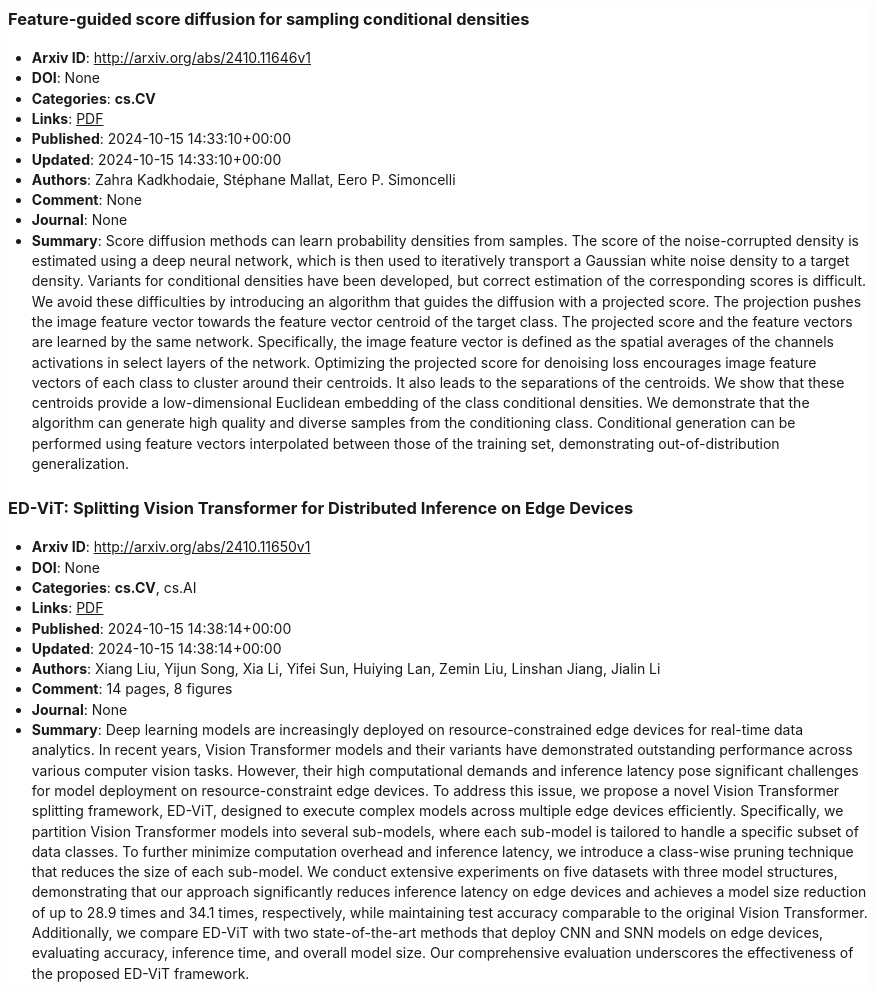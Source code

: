 

### Feature-guided score diffusion for sampling conditional densities
- **Arxiv ID**: http://arxiv.org/abs/2410.11646v1
- **DOI**: None
- **Categories**: **cs.CV**
- **Links**: [PDF](http://arxiv.org/pdf/2410.11646v1)
- **Published**: 2024-10-15 14:33:10+00:00
- **Updated**: 2024-10-15 14:33:10+00:00
- **Authors**: Zahra Kadkhodaie, Stéphane Mallat, Eero P. Simoncelli
- **Comment**: None
- **Journal**: None
- **Summary**: Score diffusion methods can learn probability densities from samples. The score of the noise-corrupted density is estimated using a deep neural network, which is then used to iteratively transport a Gaussian white noise density to a target density. Variants for conditional densities have been developed, but correct estimation of the corresponding scores is difficult. We avoid these difficulties by introducing an algorithm that guides the diffusion with a projected score. The projection pushes the image feature vector towards the feature vector centroid of the target class. The projected score and the feature vectors are learned by the same network. Specifically, the image feature vector is defined as the spatial averages of the channels activations in select layers of the network. Optimizing the projected score for denoising loss encourages image feature vectors of each class to cluster around their centroids. It also leads to the separations of the centroids. We show that these centroids provide a low-dimensional Euclidean embedding of the class conditional densities. We demonstrate that the algorithm can generate high quality and diverse samples from the conditioning class. Conditional generation can be performed using feature vectors interpolated between those of the training set, demonstrating out-of-distribution generalization.



### ED-ViT: Splitting Vision Transformer for Distributed Inference on Edge Devices
- **Arxiv ID**: http://arxiv.org/abs/2410.11650v1
- **DOI**: None
- **Categories**: **cs.CV**, cs.AI
- **Links**: [PDF](http://arxiv.org/pdf/2410.11650v1)
- **Published**: 2024-10-15 14:38:14+00:00
- **Updated**: 2024-10-15 14:38:14+00:00
- **Authors**: Xiang Liu, Yijun Song, Xia Li, Yifei Sun, Huiying Lan, Zemin Liu, Linshan Jiang, Jialin Li
- **Comment**: 14 pages, 8 figures
- **Journal**: None
- **Summary**: Deep learning models are increasingly deployed on resource-constrained edge devices for real-time data analytics. In recent years, Vision Transformer models and their variants have demonstrated outstanding performance across various computer vision tasks. However, their high computational demands and inference latency pose significant challenges for model deployment on resource-constraint edge devices. To address this issue, we propose a novel Vision Transformer splitting framework, ED-ViT, designed to execute complex models across multiple edge devices efficiently. Specifically, we partition Vision Transformer models into several sub-models, where each sub-model is tailored to handle a specific subset of data classes. To further minimize computation overhead and inference latency, we introduce a class-wise pruning technique that reduces the size of each sub-model. We conduct extensive experiments on five datasets with three model structures, demonstrating that our approach significantly reduces inference latency on edge devices and achieves a model size reduction of up to 28.9 times and 34.1 times, respectively, while maintaining test accuracy comparable to the original Vision Transformer. Additionally, we compare ED-ViT with two state-of-the-art methods that deploy CNN and SNN models on edge devices, evaluating accuracy, inference time, and overall model size. Our comprehensive evaluation underscores the effectiveness of the proposed ED-ViT framework.
